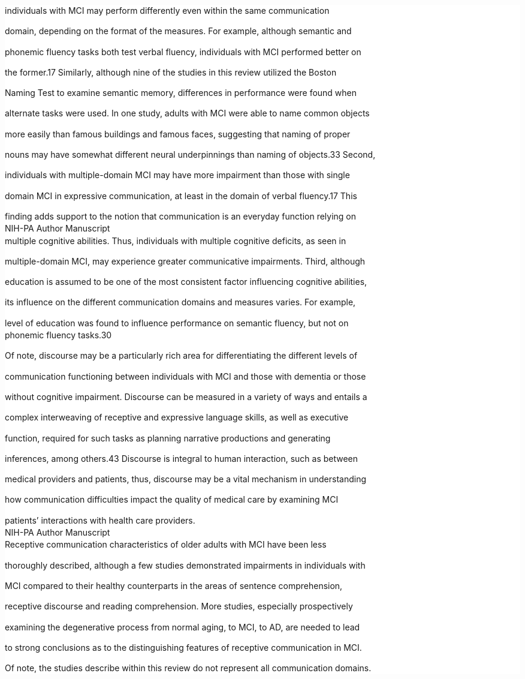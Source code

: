 individuals with MCI may perform differently even within the same communication  

domain, depending on the format of the measures. For example, although semantic and  

phonemic fluency tasks both test verbal fluency, individuals with MCI performed better on  

the former.17 Similarly, although nine of the studies in this review utilized the Boston  

Naming Test to examine semantic memory, differences in performance were found when  

alternate tasks were used. In one study, adults with MCI were able to name common objects  

more easily than famous buildings and famous faces, suggesting that naming of proper  

nouns may have somewhat different neural underpinnings than naming of objects.33 Second,  

individuals with multiple-domain MCI may have more impairment than those with single 

domain MCI in expressive communication, at least in the domain of verbal fluency.17 This  

finding adds support to the notion that communication is an everyday function relying on    
 NIH-PA Author Manuscript  
multiple cognitive abilities. Thus, individuals with multiple cognitive deficits, as seen in  

multiple-domain MCI, may experience greater communicative impairments. Third, although  

education is assumed to be one of the most consistent factor influencing cognitive abilities,  

its influence on the different communication domains and measures varies. For example,  

level of education was found to influence performance on semantic fluency, but not on    
phonemic fluency tasks.30 

Of note, discourse may be a particularly rich area for differentiating the different levels of  

communication functioning between individuals with MCI and those with dementia or those  

without cognitive impairment. Discourse can be measured in a variety of ways and entails a  

complex interweaving of receptive and expressive language skills, as well as executive  

function, required for such tasks as planning narrative productions and generating  

inferences, among others.43 Discourse is integral to human interaction, such as between  

medical providers and patients, thus, discourse may be a vital mechanism in understanding  

how communication difficulties impact the quality of medical care by examining MCI  

patients’ interactions with health care providers.   
 NIH-PA Author Manuscript  
Receptive communication characteristics of older adults with MCI have been less  

thoroughly described, although a few studies demonstrated impairments in individuals with  

MCI compared to their healthy counterparts in the areas of sentence comprehension,  

receptive discourse and reading comprehension. More studies, especially prospectively  

examining the degenerative process from normal aging, to MCI, to AD, are needed to lead  

to strong conclusions as to the distinguishing features of receptive communication in MCI. 

Of note, the studies describe within this review do not represent all communication domains.  
